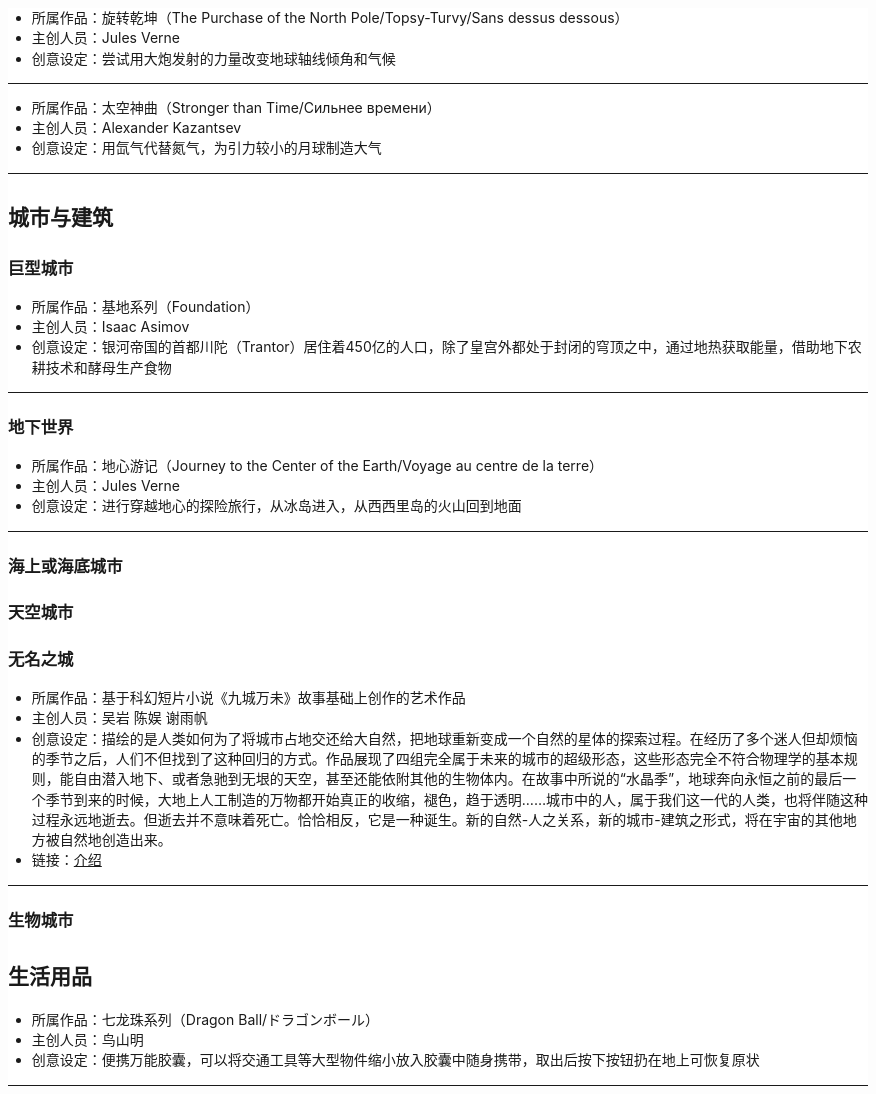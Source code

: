 - 所属作品：旋转乾坤（The Purchase of the North Pole/Topsy-Turvy/Sans dessus dessous）
- 主创人员：Jules Verne
- 创意设定：尝试用大炮发射的力量改变地球轴线倾角和气候
- - -

- 所属作品：太空神曲（Stronger than Time/Сильнее времени）
- 主创人员：Alexander Kazantsev
- 创意设定：用氙气代替氮气，为引力较小的月球制造大气
- - -

## 城市与建筑

### 巨型城市
- 所属作品：基地系列（Foundation）
- 主创人员：Isaac Asimov
- 创意设定：银河帝国的首都川陀（Trantor）居住着450亿的人口，除了皇宫外都处于封闭的穹顶之中，通过地热获取能量，借助地下农耕技术和酵母生产食物
- - -

### 地下世界

- 所属作品：地心游记（Journey to the Center of the Earth/Voyage au centre de la terre）
- 主创人员：Jules Verne
- 创意设定：进行穿越地心的探险旅行，从冰岛进入，从西西里岛的火山回到地面
- - -

### 海上或海底城市

### 天空城市

### 无名之城

- 所属作品：基于科幻短片小说《九城万未》故事基础上创作的艺术作品
- 主创人员：吴岩 陈娱 谢雨帆
- 创意设定：描绘的是人类如何为了将城市占地交还给大自然，把地球重新变成一个自然的星体的探索过程。在经历了多个迷人但却烦恼的季节之后，人们不但找到了这种回归的方式。作品展现了四组完全属于未来的城市的超级形态，这些形态完全不符合物理学的基本规则，能自由潜入地下、或者急驰到无垠的天空，甚至还能依附其他的生物体内。在故事中所说的“水晶季”，地球奔向永恒之前的最后一个季节到来的时候，大地上人工制造的万物都开始真正的收缩，褪色，趋于透明……城市中的人，属于我们这一代的人类，也将伴随这种过程永远地逝去。但逝去并不意味着死亡。恰恰相反，它是一种诞生。新的自然-人之关系，新的城市-建筑之形式，将在宇宙的其他地方被自然地创造出来。
- 链接：[介绍](https://www.sohu.com/a/377008121_687994)
- - -


### 生物城市

## 生活用品

- 所属作品：七龙珠系列（Dragon Ball/ドラゴンボール）
- 主创人员：鸟山明
- 创意设定：便携万能胶囊，可以将交通工具等大型物件缩小放入胶囊中随身携带，取出后按下按钮扔在地上可恢复原状
- - -


